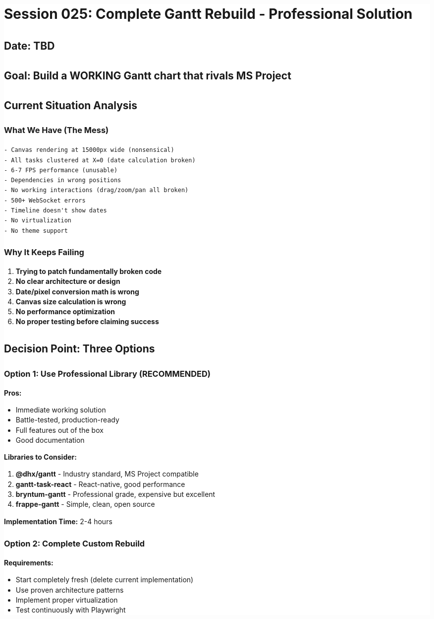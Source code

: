 # Session 025: Complete Gantt Rebuild - Professional Solution

## Date: TBD
## Goal: Build a WORKING Gantt chart that rivals MS Project

## Current Situation Analysis

### What We Have (The Mess)
```
- Canvas rendering at 15000px wide (nonsensical)
- All tasks clustered at X=0 (date calculation broken)
- 6-7 FPS performance (unusable)
- Dependencies in wrong positions
- No working interactions (drag/zoom/pan all broken)
- 500+ WebSocket errors
- Timeline doesn't show dates
- No virtualization
- No theme support
```

### Why It Keeps Failing
1. **Trying to patch fundamentally broken code**
2. **No clear architecture or design**
3. **Date/pixel conversion math is wrong**
4. **Canvas size calculation is wrong**
5. **No performance optimization**
6. **No proper testing before claiming success**

## Decision Point: Three Options

### Option 1: Use Professional Library (RECOMMENDED)
**Pros:**
- Immediate working solution
- Battle-tested, production-ready
- Full features out of the box
- Good documentation

**Libraries to Consider:**
1. **@dhx/gantt** - Industry standard, MS Project compatible
2. **gantt-task-react** - React-native, good performance
3. **bryntum-gantt** - Professional grade, expensive but excellent
4. **frappe-gantt** - Simple, clean, open source

**Implementation Time:** 2-4 hours

### Option 2: Complete Custom Rebuild
**Requirements:**
- Start completely fresh (delete current implementation)
- Use proven architecture patterns
- Implement proper virtualization
- Test continuously with Playwright
